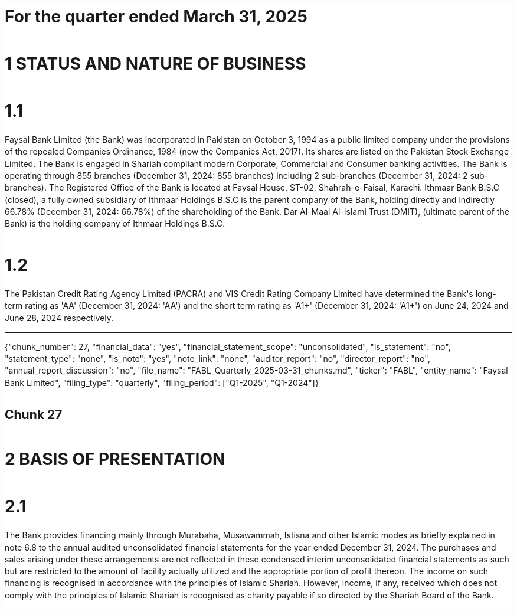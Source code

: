 
# For the quarter ended March 31, 2025

# 1 STATUS AND NATURE OF BUSINESS

# 1.1

Faysal Bank Limited (the Bank) was incorporated in Pakistan on October 3, 1994 as a public limited company under the provisions of the repealed Companies Ordinance, 1984 (now the Companies Act, 2017). Its shares are listed on the Pakistan Stock Exchange Limited. The Bank is engaged in Shariah compliant modern Corporate, Commercial and Consumer banking activities. The Bank is operating through 855 branches (December 31, 2024: 855 branches) including 2 sub-branches (December 31, 2024: 2 sub-branches). The Registered Office of the Bank is located at Faysal House, ST-02, Shahrah-e-Faisal, Karachi. Ithmaar Bank B.S.C (closed), a fully owned subsidiary of Ithmaar Holdings B.S.C is the parent company of the Bank, holding directly and indirectly 66.78% (December 31, 2024: 66.78%) of the shareholding of the Bank. Dar Al-Maal Al-Islami Trust (DMIT), (ultimate parent of the Bank) is the holding company of Ithmaar Holdings B.S.C.

# 1.2

The Pakistan Credit Rating Agency Limited (PACRA) and VIS Credit Rating Company Limited have determined the Bank's long-term rating as 'AA' (December 31, 2024: 'AA') and the short term rating as 'A1+' (December 31, 2024: 'A1+') on June 24, 2024 and June 28, 2024 respectively.

---

{"chunk_number": 27, "financial_data": "yes", "financial_statement_scope": "unconsolidated", "is_statement": "no", "statement_type": "none", "is_note": "yes", "note_link": "none", "auditor_report": "no", "director_report": "no", "annual_report_discussion": "no", "file_name": "FABL_Quarterly_2025-03-31_chunks.md", "ticker": "FABL", "entity_name": "Faysal Bank Limited", "filing_type": "quarterly", "filing_period": ["Q1-2025", "Q1-2024"]}
## Chunk 27


# 2 BASIS OF PRESENTATION

# 2.1

The Bank provides financing mainly through Murabaha, Musawammah, Istisna and other Islamic modes as briefly explained in note 6.8 to the annual audited unconsolidated financial statements for the year ended December 31, 2024. The purchases and sales arising under these arrangements are not reflected in these condensed interim unconsolidated financial statements as such but are restricted to the amount of facility actually utilized and the appropriate portion of profit thereon. The income on such financing is recognised in accordance with the principles of Islamic Shariah. However, income, if any, received which does not comply with the principles of Islamic Shariah is recognised as charity payable if so directed by the Shariah Board of the Bank.

---